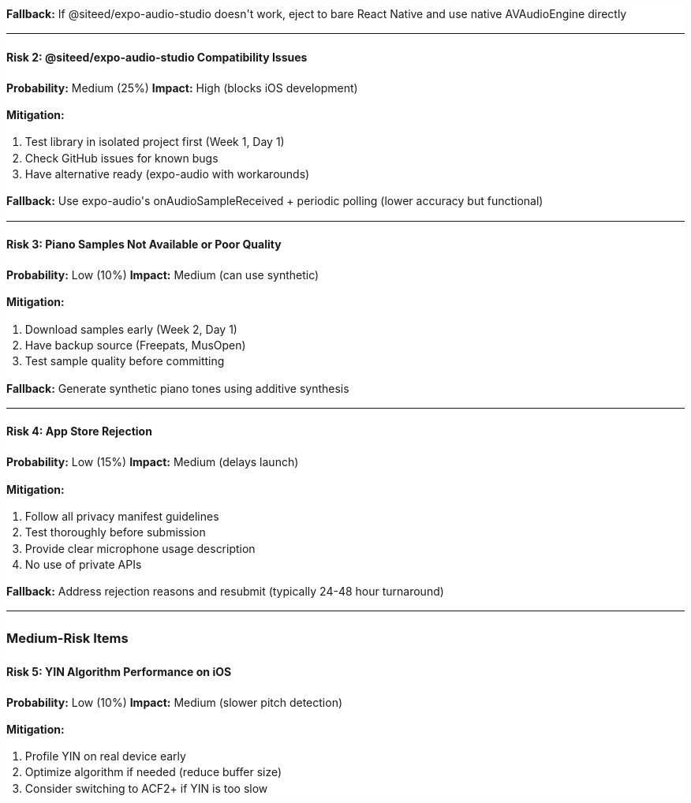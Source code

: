 **Fallback:** If @siteed/expo-audio-studio doesn't work, eject to bare React Native and use native AVAudioEngine directly

---

#### Risk 2: @siteed/expo-audio-studio Compatibility Issues
**Probability:** Medium (25%)
**Impact:** High (blocks iOS development)

**Mitigation:**
1. Test library in isolated project first (Week 1, Day 1)
2. Check GitHub issues for known bugs
3. Have alternative ready (expo-audio with workarounds)

**Fallback:** Use expo-audio's onAudioSampleReceived + periodic polling (lower accuracy but functional)

---

#### Risk 3: Piano Samples Not Available or Poor Quality
**Probability:** Low (10%)
**Impact:** Medium (can use synthetic)

**Mitigation:**
1. Download samples early (Week 2, Day 1)
2. Have backup source (Freepats, MusOpen)
3. Test sample quality before committing

**Fallback:** Generate synthetic piano tones using additive synthesis

---

#### Risk 4: App Store Rejection
**Probability:** Low (15%)
**Impact:** Medium (delays launch)

**Mitigation:**
1. Follow all privacy manifest guidelines
2. Test thoroughly before submission
3. Provide clear microphone usage description
4. No use of private APIs

**Fallback:** Address rejection reasons and resubmit (typically 24-48 hour turnaround)

---

### Medium-Risk Items

#### Risk 5: YIN Algorithm Performance on iOS
**Probability:** Low (10%)
**Impact:** Medium (slower pitch detection)

**Mitigation:**
1. Profile YIN on real device early
2. Optimize algorithm if needed (reduce buffer size)
3. Consider switching to ACF2+ if YIN is too slow
